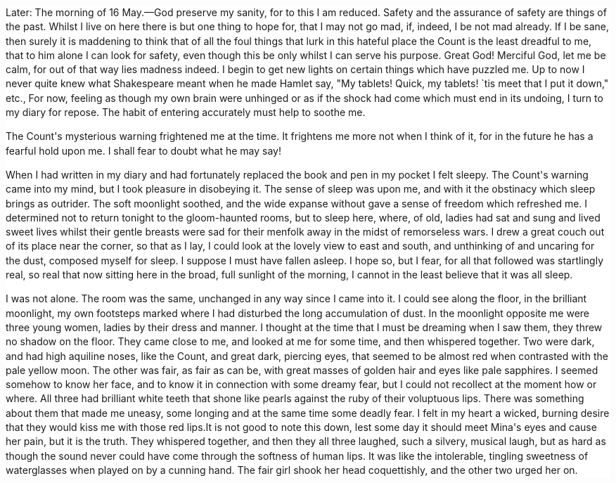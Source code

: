 Later: The morning of 16 May.—God preserve my sanity, for to this I am
reduced. Safety and the assurance of safety are things of the past.
Whilst I live on here there is but one thing to hope for, that I may not
go mad, if, indeed, I be not mad already. If I be sane, then surely it
is maddening to think that of all the foul things that lurk in this
hateful place the Count is the least dreadful to me, that to him alone I
can look for safety, even though this be only whilst I can serve his
purpose. Great God! Merciful God, let me be calm, for out of that way
lies madness indeed. I begin to get new lights on certain things which
have puzzled me. Up to now I never quite knew what Shakespeare meant
when he made Hamlet say, "My tablets! Quick, my tablets! \`tis meet that
I put it down," etc., For now, feeling as though my own brain were
unhinged or as if the shock had come which must end in its undoing, I
turn to my diary for repose. The habit of entering accurately must help
to soothe me.

The Count's mysterious warning frightened me at the time. It frightens
me more not when I think of it, for in the future he has a fearful hold
upon me. I shall fear to doubt what he may say!

When I had written in my diary and had fortunately replaced the book and
pen in my pocket I felt sleepy. The Count's warning came into my mind,
but I took pleasure in disobeying it. The sense of sleep was upon me,
and with it the obstinacy which sleep brings as outrider. The soft
moonlight soothed, and the wide expanse without gave a sense of freedom
which refreshed me. I determined not to return tonight to the
gloom-haunted rooms, but to sleep here, where, of old, ladies had sat
and sung and lived sweet lives whilst their gentle breasts were sad for
their menfolk away in the midst of remorseless wars. I drew a great
couch out of its place near the corner, so that as I lay, I could look
at the lovely view to east and south, and unthinking of and uncaring for
the dust, composed myself for sleep. I suppose I must have fallen
asleep. I hope so, but I fear, for all that followed was startlingly
real, so real that now sitting here in the broad, full sunlight of the
morning, I cannot in the least believe that it was all sleep.

I was not alone. The room was the same, unchanged in any way since I
came into it. I could see along the floor, in the brilliant moonlight,
my own footsteps marked where I had disturbed the long accumulation of
dust. In the moonlight opposite me were three young women, ladies by
their dress and manner. I thought at the time that I must be dreaming
when I saw them, they threw no shadow on the floor. They came close to
me, and looked at me for some time, and then whispered together. Two
were dark, and had high aquiline noses, like the Count, and great dark,
piercing eyes, that seemed to be almost red when contrasted with the
pale yellow moon. The other was fair, as fair as can be, with great
masses of golden hair and eyes like pale sapphires. I seemed somehow to
know her face, and to know it in connection with some dreamy fear, but I
could not recollect at the moment how or where. All three had brilliant
white teeth that shone like pearls against the ruby of their voluptuous
lips. There was something about them that made me uneasy, some longing
and at the same time some deadly fear. I felt in my heart a wicked,
burning desire that they would kiss me with those red lips.It is not
good to note this down, lest some day it should meet Mina's eyes and
cause her pain, but it is the truth. They whispered together, and then
they all three laughed, such a silvery, musical laugh, but as hard as
though the sound never could have come through the softness of human
lips. It was like the intolerable, tingling sweetness of waterglasses
when played on by a cunning hand. The fair girl shook her head
coquettishly, and the other two urged her on.
